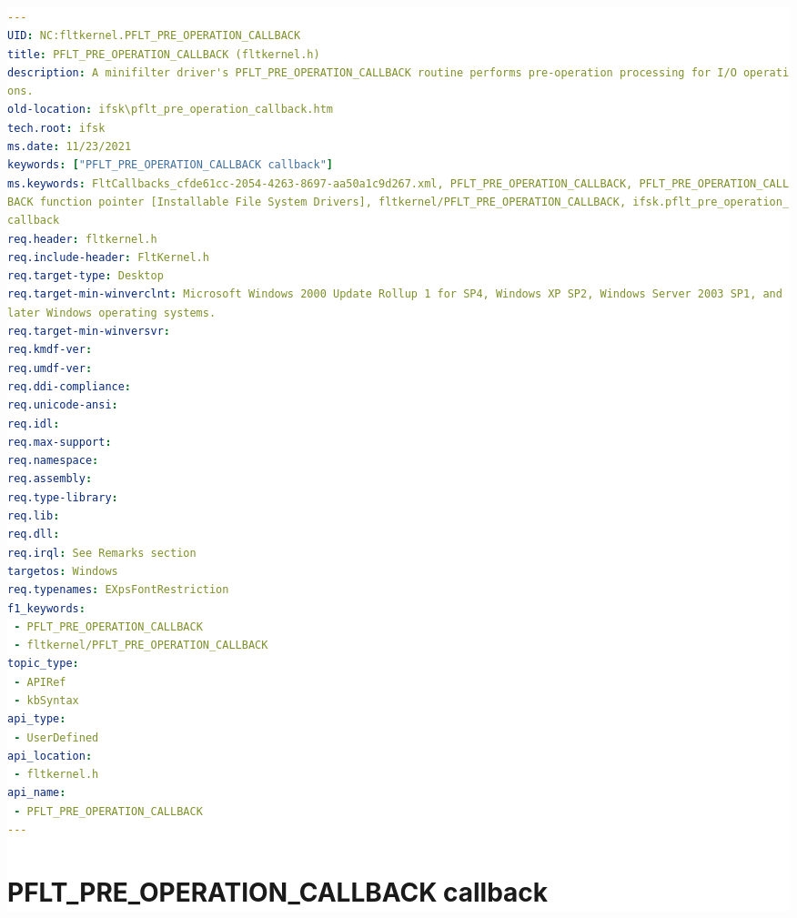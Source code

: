 ```yaml
---
UID: NC:fltkernel.PFLT_PRE_OPERATION_CALLBACK
title: PFLT_PRE_OPERATION_CALLBACK (fltkernel.h)
description: A minifilter driver's PFLT_PRE_OPERATION_CALLBACK routine performs pre-operation processing for I/O operations.
old-location: ifsk\pflt_pre_operation_callback.htm
tech.root: ifsk
ms.date: 11/23/2021
keywords: ["PFLT_PRE_OPERATION_CALLBACK callback"]
ms.keywords: FltCallbacks_cfde61cc-2054-4263-8697-aa50a1c9d267.xml, PFLT_PRE_OPERATION_CALLBACK, PFLT_PRE_OPERATION_CALLBACK function pointer [Installable File System Drivers], fltkernel/PFLT_PRE_OPERATION_CALLBACK, ifsk.pflt_pre_operation_callback
req.header: fltkernel.h
req.include-header: FltKernel.h
req.target-type: Desktop
req.target-min-winverclnt: Microsoft Windows 2000 Update Rollup 1 for SP4, Windows XP SP2, Windows Server 2003 SP1, and later Windows operating systems.
req.target-min-winversvr: 
req.kmdf-ver: 
req.umdf-ver: 
req.ddi-compliance: 
req.unicode-ansi: 
req.idl: 
req.max-support: 
req.namespace: 
req.assembly: 
req.type-library: 
req.lib: 
req.dll: 
req.irql: See Remarks section
targetos: Windows
req.typenames: EXpsFontRestriction
f1_keywords:
 - PFLT_PRE_OPERATION_CALLBACK
 - fltkernel/PFLT_PRE_OPERATION_CALLBACK
topic_type:
 - APIRef
 - kbSyntax
api_type:
 - UserDefined
api_location:
 - fltkernel.h
api_name:
 - PFLT_PRE_OPERATION_CALLBACK
---
```


# PFLT_PRE_OPERATION_CALLBACK callback
